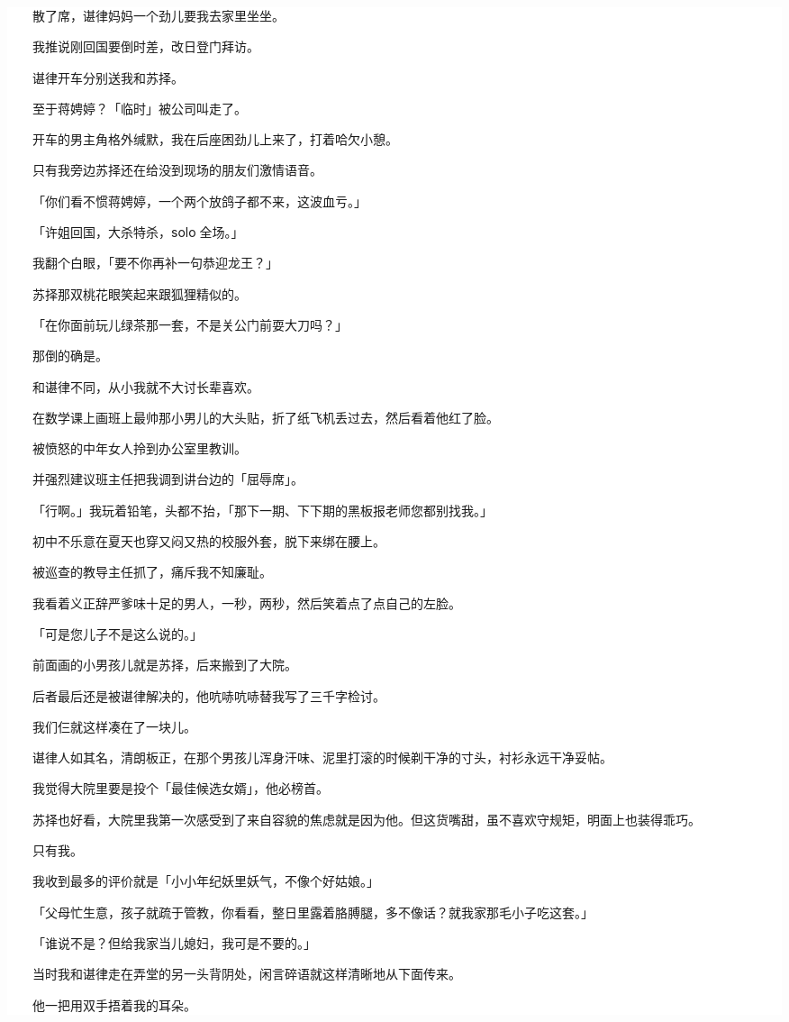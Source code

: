&emsp;&emsp;散了席，谌律妈妈一个劲儿要我去家里坐坐。  
  
&emsp;&emsp;我推说刚回国要倒时差，改日登门拜访。  
  
&emsp;&emsp;谌律开车分别送我和苏择。  
  
&emsp;&emsp;至于蒋娉婷？「临时」被公司叫走了。  
  
&emsp;&emsp;开车的男主角格外缄默，我在后座困劲儿上来了，打着哈欠小憩。  
  
&emsp;&emsp;只有我旁边苏择还在给没到现场的朋友们激情语音。  
  
&emsp;&emsp;「你们看不惯蒋娉婷，一个两个放鸽子都不来，这波血亏。」  
  
&emsp;&emsp;「许姐回国，大杀特杀，solo 全场。」  
  
&emsp;&emsp;我翻个白眼，「要不你再补一句恭迎龙王？」  
  
&emsp;&emsp;苏择那双桃花眼笑起来跟狐狸精似的。  
  
&emsp;&emsp;「在你面前玩儿绿茶那一套，不是关公门前耍大刀吗？」  
  
&emsp;&emsp;那倒的确是。  
  
&emsp;&emsp;和谌律不同，从小我就不大讨长辈喜欢。  
  
&emsp;&emsp;在数学课上画班上最帅那小男儿的大头贴，折了纸飞机丢过去，然后看着他红了脸。  
  
&emsp;&emsp;被愤怒的中年女人拎到办公室里教训。  
  
&emsp;&emsp;并强烈建议班主任把我调到讲台边的「屈辱席」。  
  
&emsp;&emsp;「行啊。」我玩着铅笔，头都不抬，「那下一期、下下期的黑板报老师您都别找我。」  
  
&emsp;&emsp;初中不乐意在夏天也穿又闷又热的校服外套，脱下来绑在腰上。  
  
&emsp;&emsp;被巡查的教导主任抓了，痛斥我不知廉耻。  
  
&emsp;&emsp;我看着义正辞严爹味十足的男人，一秒，两秒，然后笑着点了点自己的左脸。  
  
&emsp;&emsp;「可是您儿子不是这么说的。」  
  
&emsp;&emsp;前面画的小男孩儿就是苏择，后来搬到了大院。  
  
&emsp;&emsp;后者最后还是被谌律解决的，他吭哧吭哧替我写了三千字检讨。  
  
&emsp;&emsp;我们仨就这样凑在了一块儿。  
  
&emsp;&emsp;谌律人如其名，清朗板正，在那个男孩儿浑身汗味、泥里打滚的时候剃干净的寸头，衬衫永远干净妥帖。  
  
&emsp;&emsp;我觉得大院里要是投个「最佳候选女婿」，他必榜首。  
  
&emsp;&emsp;苏择也好看，大院里我第一次感受到了来自容貌的焦虑就是因为他。但这货嘴甜，虽不喜欢守规矩，明面上也装得乖巧。  
  
&emsp;&emsp;只有我。  
  
&emsp;&emsp;我收到最多的评价就是「小小年纪妖里妖气，不像个好姑娘。」  
  
&emsp;&emsp;「父母忙生意，孩子就疏于管教，你看看，整日里露着胳膊腿，多不像话？就我家那毛小子吃这套。」  
  
&emsp;&emsp;「谁说不是？但给我家当儿媳妇，我可是不要的。」  
  
&emsp;&emsp;当时我和谌律走在弄堂的另一头背阴处，闲言碎语就这样清晰地从下面传来。  
  
&emsp;&emsp;他一把用双手捂着我的耳朵。  
  